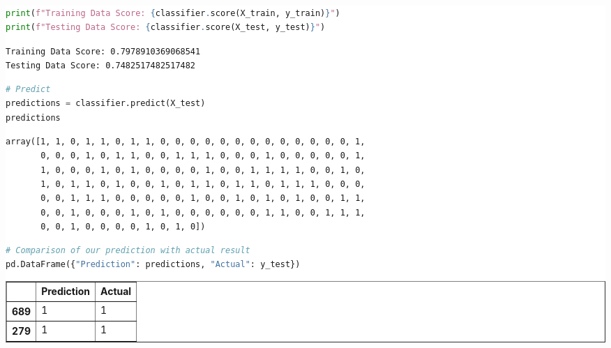 
```python
print(f"Training Data Score: {classifier.score(X_train, y_train)}")
print(f"Testing Data Score: {classifier.score(X_test, y_test)}")
```

    Training Data Score: 0.7978910369068541
    Testing Data Score: 0.7482517482517482



```python
# Predict
predictions = classifier.predict(X_test)
predictions
```




    array([1, 1, 0, 1, 1, 0, 1, 1, 0, 0, 0, 0, 0, 0, 0, 0, 0, 0, 0, 0, 0, 1,
           0, 0, 0, 1, 0, 1, 1, 0, 0, 1, 1, 1, 0, 0, 0, 1, 0, 0, 0, 0, 0, 1,
           1, 0, 0, 0, 1, 0, 1, 0, 0, 0, 0, 1, 0, 0, 1, 1, 1, 1, 0, 0, 1, 0,
           1, 0, 1, 1, 0, 1, 0, 0, 1, 0, 1, 1, 0, 1, 1, 0, 1, 1, 1, 0, 0, 0,
           0, 0, 1, 1, 1, 0, 0, 0, 0, 0, 1, 0, 0, 1, 0, 1, 0, 1, 0, 0, 1, 1,
           0, 0, 1, 0, 0, 0, 1, 0, 1, 0, 0, 0, 0, 0, 0, 1, 1, 0, 0, 1, 1, 1,
           0, 0, 1, 0, 0, 0, 0, 1, 0, 1, 0])




```python
# Comparison of our prediction with actual result
pd.DataFrame({"Prediction": predictions, "Actual": y_test})
```




<div>
<style scoped>
    .dataframe tbody tr th:only-of-type {
        vertical-align: middle;
    }

    .dataframe tbody tr th {
        vertical-align: top;
    }

    .dataframe thead th {
        text-align: right;
    }
</style>
<table border="1" class="dataframe">
  <thead>
    <tr style="text-align: right;">
      <th></th>
      <th>Prediction</th>
      <th>Actual</th>
    </tr>
  </thead>
  <tbody>
    <tr>
      <th>689</th>
      <td>1</td>
      <td>1</td>
    </tr>
    <tr>
      <th>279</th>
      <td>1</td>
      <td>1</td>
    </tr>
    <tr>